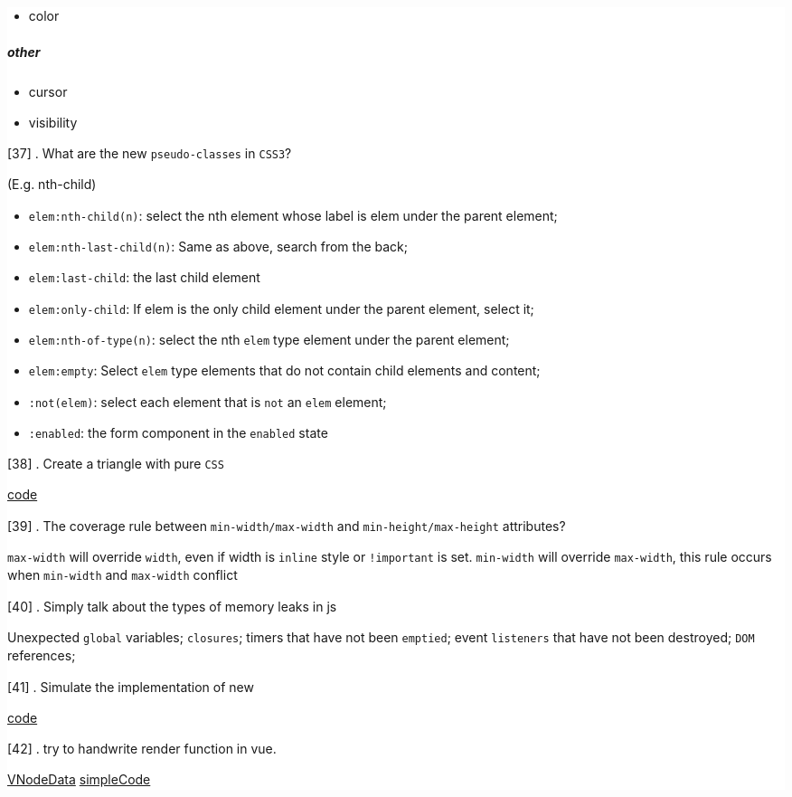 - color

##### other

- cursor

- visibility


[37] . What are the new `pseudo-classes` in `CSS3`?
 
(E.g. nth-child)

- `elem:nth-child(n)`: select the nth element whose label is elem under the parent element;

- `elem:nth-last-child(n)`: Same as above, search from the back;

- `elem:last-child`: the last child element

- `elem:only-child`: If elem is the only child element under the parent element, select it;

- `elem:nth-of-type(n)`: select the nth `elem` type element under the parent element;

- `elem:empty`: Select `elem` type elements that do not contain child elements and content;

- `:not(elem)`: select each element that is `not` an `elem` element;

- `:enabled`: the form component in the `enabled` state


[38] . Create a triangle with pure `CSS`

[code](src/html/38.html)


[39] . The coverage rule between `min-width/max-width` and `min-height/max-height` attributes?


`max-width` will override `width`, even if width is `inline` style or `!important` is set. 
`min-width` will override `max-width`, this rule occurs when `min-width` and `max-width` conflict


[40] . Simply talk about the types of memory leaks in js

Unexpected `global` variables; 
`closures`; 
timers that have not been `emptied`;
event `listeners` that have not been destroyed; 
`DOM` references;

[41] . Simulate the implementation of new

[code](src/js/41.ts)

[42] .  try to handwrite render function in vue.


[VNodeData](src/js/42.ts)
[simpleCode](src/js/simpleCode.ts)
